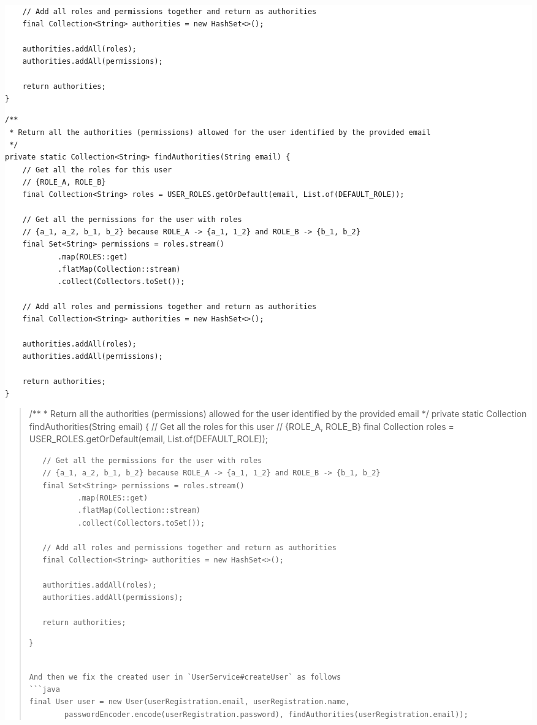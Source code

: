         // Add all roles and permissions together and return as authorities
        final Collection<String> authorities = new HashSet<>();

        authorities.addAll(roles);
        authorities.addAll(permissions);

        return authorities;
    }

> 
    /**
     * Return all the authorities (permissions) allowed for the user identified by the provided email
     */
    private static Collection<String> findAuthorities(String email) {
        // Get all the roles for this user
        // {ROLE_A, ROLE_B}
        final Collection<String> roles = USER_ROLES.getOrDefault(email, List.of(DEFAULT_ROLE));

        // Get all the permissions for the user with roles
        // {a_1, a_2, b_1, b_2} because ROLE_A -> {a_1, 1_2} and ROLE_B -> {b_1, b_2}
        final Set<String> permissions = roles.stream()
                .map(ROLES::get)
                .flatMap(Collection::stream)
                .collect(Collectors.toSet());

        // Add all roles and permissions together and return as authorities
        final Collection<String> authorities = new HashSet<>();

        authorities.addAll(roles);
        authorities.addAll(permissions);

        return authorities;
    }

> 
>    /**
>     * Return all the authorities (permissions) allowed for the user identified by the provided email
>     */
>    private static Collection<String> findAuthorities(String email) {
>        // Get all the roles for this user
>        // {ROLE_A, ROLE_B}
>        final Collection<String> roles = USER_ROLES.getOrDefault(email, List.of(DEFAULT_ROLE));
>
>        // Get all the permissions for the user with roles
>        // {a_1, a_2, b_1, b_2} because ROLE_A -> {a_1, 1_2} and ROLE_B -> {b_1, b_2}
>        final Set<String> permissions = roles.stream()
>                .map(ROLES::get)
>                .flatMap(Collection::stream)
>                .collect(Collectors.toSet());
>
>        // Add all roles and permissions together and return as authorities
>        final Collection<String> authorities = new HashSet<>();
>
>        authorities.addAll(roles);
>        authorities.addAll(permissions);
>
>        return authorities;
>    }
>
>```
>
>And then we fix the created user in `UserService#createUser` as follows
> ```java
> final User user = new User(userRegistration.email, userRegistration.name,
>         passwordEncoder.encode(userRegistration.password), findAuthorities(userRegistration.email));